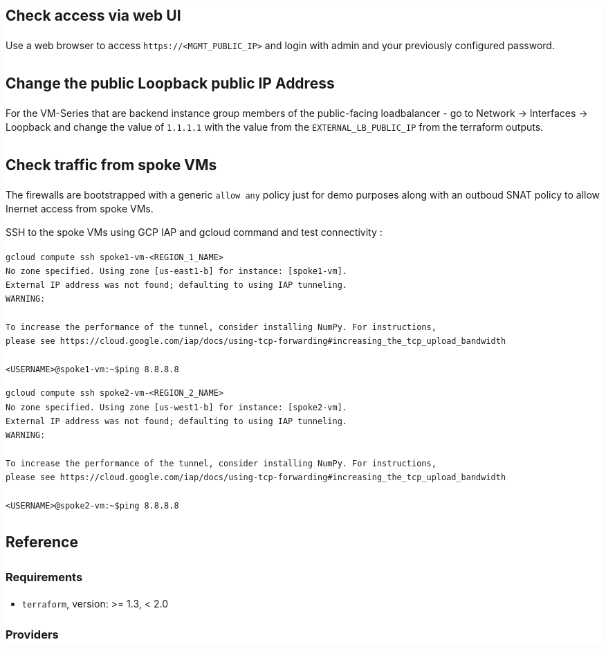## Check access via web UI

Use a web browser to access `https://<MGMT_PUBLIC_IP>` and login with admin and your previously configured password.

## Change the public Loopback public IP Address

For the VM-Series that are backend instance group members of the public-facing loadbalancer - go to Network -> Interfaces -> Loopback and change the value of `1.1.1.1` with the value from the `EXTERNAL_LB_PUBLIC_IP` from the terraform outputs.

## Check traffic from spoke VMs

The firewalls are bootstrapped with a generic `allow any` policy just for demo purposes along with an outboud SNAT policy to allow Inernet access from spoke VMs.

SSH to the spoke VMs using GCP IAP and gcloud command and test connectivity :

```
gcloud compute ssh spoke1-vm-<REGION_1_NAME>
No zone specified. Using zone [us-east1-b] for instance: [spoke1-vm].
External IP address was not found; defaulting to using IAP tunneling.
WARNING:

To increase the performance of the tunnel, consider installing NumPy. For instructions,
please see https://cloud.google.com/iap/docs/using-tcp-forwarding#increasing_the_tcp_upload_bandwidth

<USERNAME>@spoke1-vm:~$ping 8.8.8.8
```

```
gcloud compute ssh spoke2-vm-<REGION_2_NAME>
No zone specified. Using zone [us-west1-b] for instance: [spoke2-vm].
External IP address was not found; defaulting to using IAP tunneling.
WARNING:

To increase the performance of the tunnel, consider installing NumPy. For instructions,
please see https://cloud.google.com/iap/docs/using-tcp-forwarding#increasing_the_tcp_upload_bandwidth

<USERNAME>@spoke2-vm:~$ping 8.8.8.8
```

## Reference

### Requirements

- `terraform`, version: >= 1.3, < 2.0

### Providers
